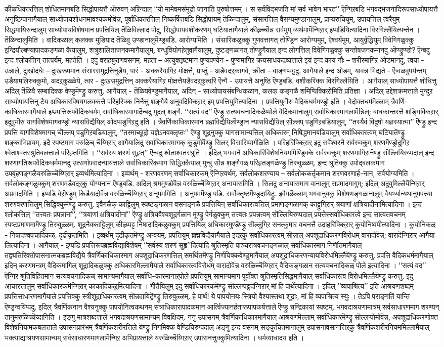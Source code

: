 कीऴधिकारत्तिल् शोधितमानबडि सिद्धोपायत्तै ऒरुवन् अऱिन्दाल् ‘‘यो मामेवमसंमूढो जानाति पुरुषोत्तमम् । स सर्वविद्भजति मां सर्व भावेन भारत’’ ऎन्गिऱबडि भगवद्भजनादिरूपसाध्योपायत्तै अनुष्ठिप्पानागैयाल् साध्योपायशोधनमावश्यकमोवॆन्न, पूर्वाधिकारत्तिल् निष्कर्षित्तबडि सिद्धोपायम् तॆळिन्दालुम्, संसारत्तिल् वैराग्यमुण्डानालुम्, प्राप्यरुचियुम्, उपायत्तिल् त्वरैयुम् सिद्धमायिरुन्दालुम् साध्योपायविशेषमान प्रपत्तियिल् तॆळिविल्लाद पोदु, सिद्धोपायवशीकरणम् घटियातागैयाले कीऴ्च्चॊन्न सर्वमुम् व्यर्थमामॆन्गिऱार् इप्पडियित्यादिना विरगिल्लैयित्यन्तेन । तॆळिन्दालुमिति । वादिकळाल् कलक्क मुडियाद तॆळिवु उण्डानालुमॆण्ड्रबडि. आरोग्यमिति । संसारिकळुक्कु गुणवत्तागत् तोण्ड्रिन आरोग्यमुम्, ऐश्वर्यमुम्, आयुर्वृद्धियुम् विवेगिगळुक्कु इन्द्रियौल्बण्यापादकङ्गळा कैयालुम्, शत्रुशालिताजनकमागैयालुम्, बन्धुवियोगहेतुवागैयालुम्, दुष्टङ्गळागत् तोण्ड्रुगैयाल् इन्द लोगत्तिल् विवेगिगळुक्कु सन्तोषजनकमानदु ऒण्ड्रुण्डो? ऎन्बदु इन्द श्लोकत्तिन् तात्पर्यम्. महतेति । इदु वराहबुराणवसनम्. महता – अत्युक्तृष्टमान पुण्यपण्येन - पुण्यमागिऱ क्रयसाधकद्रव्यत्ताले इयं इन्द काय नौः – शरीरमागिऱ ओडमानदु, त्वया - उन्नाले, दुःखोदधेः – दुःखरूपमान संसारसमुद्रत्तिनुडैय, पारं - अक्करैयागिऱ मोक्षत्तै, प्राप्तुं - अडैवदऱ्‌कागवे, क्रीता - वाङ्गप्पट्टदु. आगैयाले इन्द ओडम्, यावन्न भिद्यते - ऎव्वळवुपर्यन्तम् उडैयामलिरुक्कुमो, अदऱ्‌कुळ्ळेये, त्वर - दुःखसमुद्रत्तिन् अक्करैयागिऱ मोक्षत्तैयडैवदऱ्‌कुत्वरि ऎन्गै - उपायत्तै अनुष्ठि ऎण्ड्रबडि. वशीकरिक्क विरगिल्लैयिति । आगैयाल् साध्योपायत्तै शोधित्तु अदिल् तॆळिवै सम्बादिक्क वेण्डुमॆण्ड्रु करुत्तु. आगैयाल् - तॆळियवेण्डुमागैयाल्, अदिन् - साध्योपायसंबन्धिकळान, कलक् कङ्गळै शमिप्पिक्किऱोमिति प्रतिज्ञा । अदिल् उद्देशक्रमत्ताले मुन्दुऱ साध्योपायत्तिनु टैय अधिकारविषयगलक्कत्तै परिहरिक्क निनैत्तु शङ्गैयै अनुवदिक्किऱार् इप् प्रपत्तियुमित्यादिना । प्रपत्तियुमॊरु वैदिकधर्ममण्ड्रो इति । वेदोक्तधर्ममॆल्लाम् त्रैवर्णि-काधिकारमागैयाले इप्प्रपत्तिरूपवैदिकधर्मम् सर्वाधिकारमागादॆन्बदु मुदल् शङ्गै. ‘‘सत्यं वद’’ ऎण्ड्रु सत्यवचनादिकळैप्पोले वैदिकमानालुम् सर्वाधिकारमागलामॆन्निल्; बाधकान्तरत्तै शङ्गिक्किऱार् इदुवुमॊरु यागविशेषमागवण्ड्रो न्यासविद्यैयिल् ओदप्पडुगिऱदु इति । त्रैवर्णिकाधिकारमान ब्रह्मविद्यैयिलॊण्ड्रान न्यासविद्यैयिल् सॊल्लप् पडुगिऱबडियालुम्, ‘‘तस्यैवं विदुषो यज्ञस्यात्मा’’ ऎण्ड्रु इन्द प्रपत्ति यागविशेषमागच् चॊल्लप् पडुगिऱबडियालुम्, ‘‘तस्माच्छूद्रो यज्ञेऽनवक्लृप्तः’’ ऎण्ड्रु शूद्रनुक्कु यागसामान्यत्तिल् अधिकारम् निषिद्धमानबडियालुम् सर्वाधिकारत्वम् घटियातॆण्ड्रु शङ्काभिप्रायम्. इदै स्पष्टमाग वरुळिच् चॆय्गिऱार् आगैयालिदु सर्वाधिकारमागक् कूडुमोवॆण्ड्रु सिलर् विसारिप्पार्गळिति । परिहरिक्किऱार् इदु सर्वेश्वरनै सर्वरुक्कुम् शरणमॆण्ड्रोदुगिऱ श्वेताश्वतरश्रुतिबलत्ताले परिहृतमिति । ‘‘सर्वस्य शरणं सुहृत्’’ ऎन्बदु श्वेताश्वतरश्रुति । इदिल् भगवानै अधिकारिविशेषनियममिण्ड्रिक्के सर्वरुक्कुम् शरणमागिऱानॆण्ड्रु सॊल्लियिरुप्पदाल् इन्द शरणागतिरूपवैदिकधर्ममानदु उत्सर्गापवादन्यायत्ताले सर्वाधिकारिकमाग सिद्धिक्कैयाल् मुन्बु सॊन्न शङ्गैगळ् परिहृतङ्गळॆण्ड्रु तिरुवुळ्ळम्. इन्द श्रुतिक्कु उपोद्बलकमाग उपबृंहणङ्गळैयरुळिच्चॆय्गिऱार् इव्वर्थमित्यादिना । इव्वर्थम् - शरणवरणम् सर्वाधिकारकम् ऎन्गिऱवर्थम्. सर्वलोकशरण्याय – सर्वलोककर्तृकमान शरणवरणार्ह-नान, सर्वयोग्यमिति । सर्वलोकङ्गळुक्कुम् शरणमडैवदऱ्‌कु योग्यनान ऎण्ड्रबडि. अदिल् श्रममुण्डोवॆन्न वरुळिच्चॆय्गिऱार् अनायासमिति । सिलदु अनायासमाग वानालुम् सप्रमादमागुम्; इदिल् अदुवुमिल्लैयॆन्गिऱार् अप्रमादमिति । इप्पडि वेऱॊण्ड्रुम् किडैयादोवॆन्न वरुळिच्चॆय्गिऱार् अनूपममिति । अनुपममॆण्ड्र पडि. सर्वोक्तृष्टमॆण्ड्रदायिट्रु. इवैगळॆल्लाम् भगवानुक्कु विशेषणङ्गळानालुम् वैयर्थ्यान्यथानुपपत्त्या शरणवरणत्तिलुम् सिद्धिक्कुमॆण्ड्रु करुत्तु. इवैगळैक् काट्टिलुम् स्पष्टङ्गळान वसनङ्गळै प्रपत्तियिन् सर्वाधिकारत्वत्तिल् प्रमाणङ्गळागक् काट्टुगिऱार् त्रयाणां क्षत्रियादीनामित्यादिना । इन्द श्लोकत्तिल् ‘‘तत्त्वतः प्रपन्नानां’’, ‘‘त्रयाणां क्षत्रियादीनां’’ ऎण्ड्रु क्षत्रियवैश्यशूद्रर्गळान मूण्ड्रु पेर्गळुक्कुम् तत्त्वतः प्रपन्नत्वम् सॊल्लियिरुप्पदाल् प्रपत्तेस्सर्वाधिकारत्वे इन्द सात्वतवचनम् स्पष्टप्रमाणमामॆण्ड्रु तिरुवुळ्ळम्. शूद्रनैक्काट्टिलुम् कीऴ्प्पट्ट निषादादिकळुक्कुम् प्रपत्तियिल् अधिकारमुण्डॆण्ड्रु सॊल्लुगिऱ सनत्कुमार वचनत्तै उदाहरिक्किऱार् कुयोनिष्वपीत्यादिना । कुयोनिकळ् - निषादश्वपचादिकळ्. दृढीकृतमिति । इव्वर्थम् दृढीकृतमॆण्ड्रु अन्वयम्. प्रपत्तियुम् ब्रह्मविद्यैयागैयाले इदऱ्‌कु सर्वाधिकारत्वम् सॊन्नाल् अपशूद्राधिकरणविरोधम् वारादोवॆन्न; वारादॆन्गिऱार् आगैया लित्यादिना । आगैयाल् - इप्पडि प्रपत्तिरूपब्रह्मविद्याविशेषम् ‘‘सर्वस्य शरणं सुहृ’’दित्यादि श्रुतिस्मृति पाञ्चरात्रवचनङ्गळाल् सर्वाधिकारमाग निर्णीतमागैयाल् तद्व्यतिरिक्तोपासनात्मकब्रह्मविद्यैये त्रैवर्णिकाधिकारमाग अपशूद्राधिकरणत्तिल् समर्थितमॆण्ड्रु निर्णयिक्कवेण्डुमागैयाल् अपशूद्राधिकरणन्यायविरोधमिल्लैयॆण्ड्रु करुत्तु. प्रपत्ति वैदिकधर्ममागैयाल् इदिन् करणमन्त्रम् वैदिकमागिल् शूद्रादिकळुक्कु अधिकारमिल्लामैयाले सर्वाधिकारत्वविरोधम् वारादोवॆन्न वरुळिच्चॆय्गिऱार् वैदिकङ्गळान सत्यवचनादिकळ् पोले इत्यादिना । ‘‘सत्यं वद’’ ऎन्गिऱ श्रुतिविहितमान सत्यवचनादिकळ् सामान्यमागैयाल् सर्वाधि-कारमानाऱ्‌पोले प्रपत्तियुम् सामान्यमाग पूर्वोक्त श्रुतिस्मृतिसिद्धमागैयाल् सर्वाधिकारत्व विरोधमिल्लैयॆण्ड्रु करुत्तु. इदु आचारत्तालुम् सर्वाधिकारकमॆन्गिऱार् काकादिकळुमित्यादिना । गीतैयिलुम् इदु सर्वाधिकारकमॆण्ड्रु सॊल्लप्पट्टदॆन्गिऱार् मां हि पार्थेत्यादिना । इदिल् ‘‘व्यपाश्रित्य’’ इति आश्रयणशब्दम् प्रपत्तिसाधारणमागैयाले प्रपत्तिक्कु स्त्रीशूद्राधिकारत्वम् सॊन्नदायिट्रॆण्ड्रु तिरुवुळ्ळम्. हे पार्थ! ये पापयोनयः स्त्रियो वैश्यास्तथा शूद्राः, मां हि व्यपाश्रित्य स्युः । तेऽपि पराङ्गतिं यान्ति ऎण्ड्रन्वयिप्पदु. इदिल् त्रैवर्णिकनान वैश्यनुक्कु पापयोनित्वकथनम् सत्राधिकारापादकमान आर्त्विज्यानर्हतारूपापकर्षत्ताले ऎण्ड्रु चन्द्रिकायां स्पष्टम्. भगवदाश्रयणामात्रम् सर्वसाधारणमाग शरण्यन् तानुमरुळिच्चॆय्दानिति । इङ्गु मात्रशब्दत्ताले भगवदाश्रयणसामान्यम् विवक्षिदम्. ननु उपासनम् त्रैवर्णिकाधिकारमागैयाल् आश्रयणमॆल्लाम् सर्वाधिकारमॆण्ड्रु सॊल्लप्पोमोवॆन्न, अपशूद्राधिकरणोक्त विशेषनियामकबलत्ताले उपासनप्रारंभम् त्रैवर्णिकशरीरत्तिले यॆण्ड्रु निगमिक्क वेण्डियिरुप्पदाल् अङ्गु इन्द वसनम् सङ्कुचितमानालुम् उपासनावसानत्तिऱ्‌कु त्रैवर्णिकशरीरनियममिल्लामैयाल् भक्त्याद्याश्रयणसामान्यम् सर्वसाधारणमागलामॆन्गिऱ अभिप्रायत्ताले यरुळिच्चॆय्गिऱार् उपासनत्तुक्कुमित्यादिना । धर्मव्याधादय इति ।
